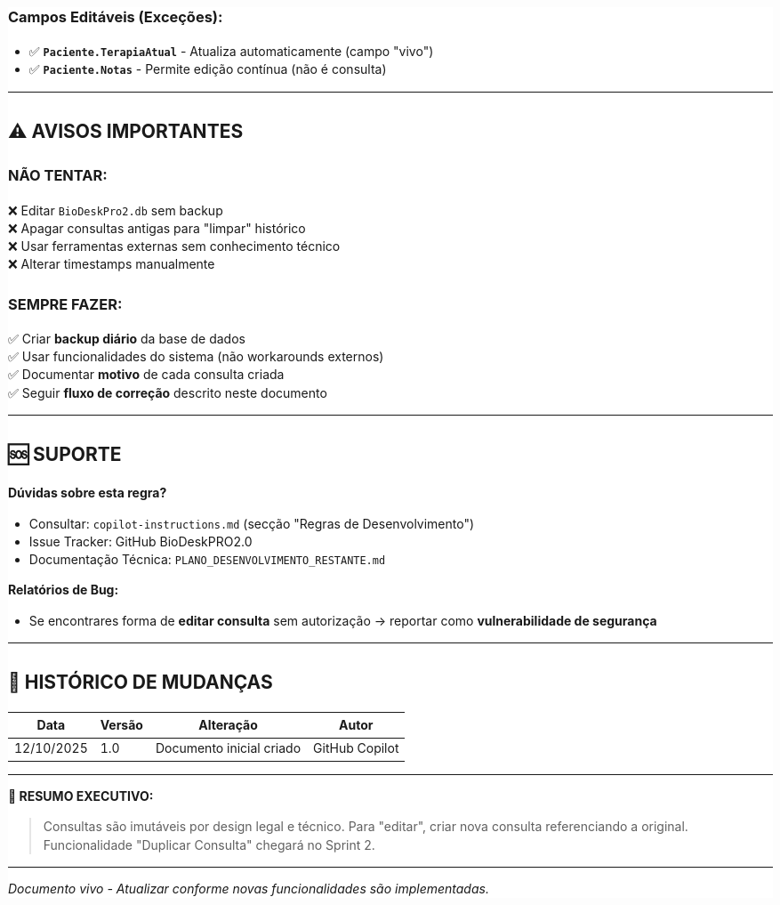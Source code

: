 ### **Campos Editáveis (Exceções):**
- ✅ **`Paciente.TerapiaAtual`** - Atualiza automaticamente (campo "vivo")
- ✅ **`Paciente.Notas`** - Permite edição contínua (não é consulta)

---

## ⚠️ AVISOS IMPORTANTES

### **NÃO TENTAR:**
❌ Editar `BioDeskPro2.db` sem backup  
❌ Apagar consultas antigas para "limpar" histórico  
❌ Usar ferramentas externas sem conhecimento técnico  
❌ Alterar timestamps manualmente  

### **SEMPRE FAZER:**
✅ Criar **backup diário** da base de dados  
✅ Usar funcionalidades do sistema (não workarounds externos)  
✅ Documentar **motivo** de cada consulta criada  
✅ Seguir **fluxo de correção** descrito neste documento  

---

## 🆘 SUPORTE

**Dúvidas sobre esta regra?**
- Consultar: `copilot-instructions.md` (secção "Regras de Desenvolvimento")
- Issue Tracker: GitHub BioDeskPRO2.0
- Documentação Técnica: `PLANO_DESENVOLVIMENTO_RESTANTE.md`

**Relatórios de Bug:**
- Se encontrares forma de **editar consulta** sem autorização → reportar como **vulnerabilidade de segurança**

---

## 📝 HISTÓRICO DE MUDANÇAS

| Data | Versão | Alteração | Autor |
|------|--------|-----------|-------|
| 12/10/2025 | 1.0 | Documento inicial criado | GitHub Copilot |

---

**🎯 RESUMO EXECUTIVO:**
> Consultas são imutáveis por design legal e técnico. Para "editar", criar nova consulta referenciando a original. Funcionalidade "Duplicar Consulta" chegará no Sprint 2.

---

*Documento vivo - Atualizar conforme novas funcionalidades são implementadas.*
